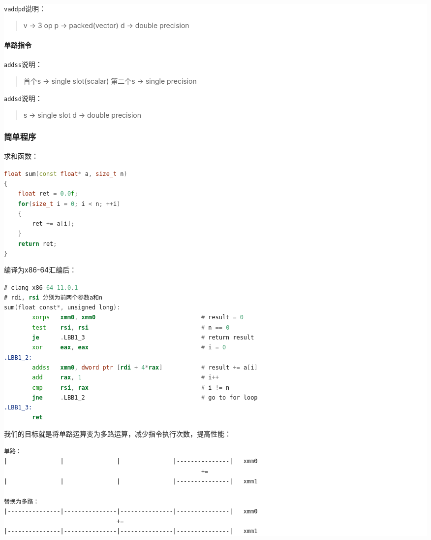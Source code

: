 `vaddpd`说明：

> v -> 3 op
> p -> packed(vector)
> d -> double precision

#### 单路指令
`addss`说明：

> 首个s -> single slot(scalar)
> 第二个s -> single precision

`addsd`说明：

> s -> single slot
> d -> double precision

### 简单程序
求和函数：

```C++
float sum(const float* a, size_t n)
{
    float ret = 0.0f;
    for(size_t i = 0; i < n; ++i)
    {
        ret += a[i];
    }
    return ret;
}
```

编译为x86-64汇编后：

```asm
# clang x86-64 11.0.1
# rdi, rsi 分别为前两个参数a和n
sum(float const*, unsigned long):                      
        xorps   xmm0, xmm0                              # result = 0
        test    rsi, rsi                                # n == 0
        je      .LBB1_3                                 # return result
        xor     eax, eax                                # i = 0
.LBB1_2:                                
        addss   xmm0, dword ptr [rdi + 4*rax]           # result += a[i]
        add     rax, 1                                  # i++
        cmp     rsi, rax                                # i != n
        jne     .LBB1_2                                 # go to for loop
.LBB1_3:
        ret
```

我们的目标就是将单路运算变为多路运算，减少指令执行次数，提高性能：

```
单路：
|               |               |               |---------------|   xmm0
                                                        +=
|               |               |               |---------------|   xmm1

替换为多路：
|---------------|---------------|---------------|---------------|   xmm0
                                +=
|---------------|---------------|---------------|---------------|   xmm1
```
